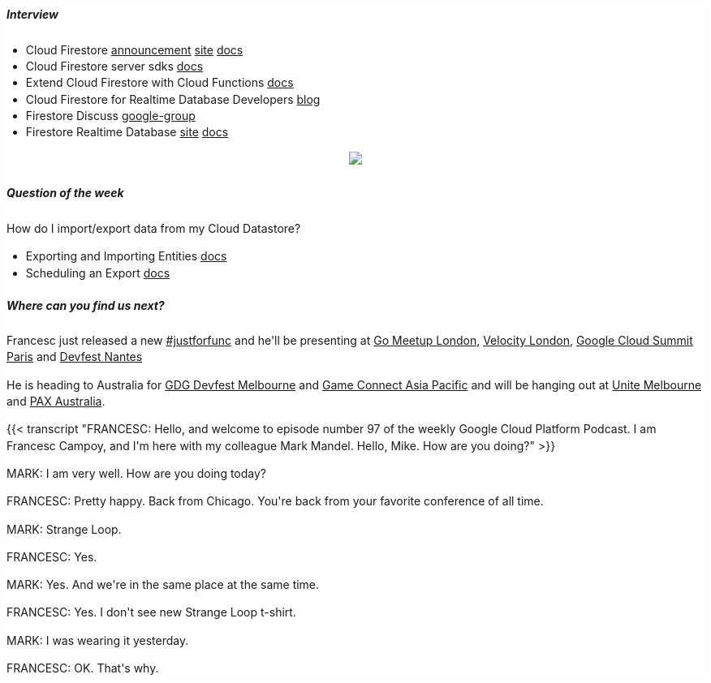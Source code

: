 ##### Interview

- Cloud Firestore [announcement](https://firebase.googleblog.com/2017/10/introducing-cloud-firestore.html) [site](https://firebase.google.com/products/firestore/) [docs](https://firebase.google.com/docs/firestore/)
- Cloud Firestore server sdks [docs](https://cloud.google.com/firestore/docs/)
- Extend Cloud Firestore with Cloud Functions [docs](https://firebase.google.com/docs/firestore/extend-with-functions)
- Cloud Firestore for Realtime Database Developers [blog](https://firebase.googleblog.com/2017/10/cloud-firestore-for-rtdb-developers.html)
- Firestore Discuss [google-group](https://groups.google.com/forum/#!forum/google-cloud-firestore-discuss)
- Firestore Realtime Database [site](https://firebase.google.com/products/realtime-database/) [docs](https://firebase.google.com/docs/database/)

<div style="text-align: center">
  <a href="https://firebase.google.com/products/firestore/"><img src="/images/icons/firestore.png" style="margin: auto;"></a>
</div>

##### Question of the week

How do I import/export data from my Cloud Datastore?

- Exporting and Importing Entities [docs](https://cloud.google.com/datastore/docs/export-import-entities)
- Scheduling an Export [docs](https://cloud.google.com/datastore/docs/schedule-export)

##### Where can you find us next?

Francesc just released a new [#justforfunc](http://justforfunc.com) and he'll be presenting at [Go Meetup London](https://www.meetup.com/Go-London-User-Group/events/243800263/), [Velocity London](https://conferences.oreilly.com/velocity/vl-eu), [Google Cloud Summit Paris](https://cloudplatformonline.com/Summit-Paris-2017.html) and [Devfest Nantes](https://devfest.gdgnantes.com/)

He is heading to Australia for [GDG Devfest Melbourne](http://gdgmelbourne.com/) and [Game Connect Asia Pacific](http://gcap.com.au/) and will be hanging out at [Unite Melbourne](https://unite.unity.com/2017/melbourne) and [PAX Australia](http://aus.paxsite.com/).

{{< transcript "FRANCESC: Hello, and welcome to episode number 97 of the weekly Google Cloud Platform Podcast. I am Francesc Campoy, and I'm here with my colleague Mark Mandel. Hello, Mike. How are you doing?" >}}

MARK: I am very well. How are you doing today? 

FRANCESC: Pretty happy. Back from Chicago. You're back from your favorite conference of all time. 

MARK: Strange Loop. 

FRANCESC: Yes. 

MARK: Yes. And we're in the same place at the same time. 

FRANCESC: Yes. I don't see new Strange Loop t-shirt. 

MARK: I was wearing it yesterday. 

FRANCESC: OK. That's why. 
